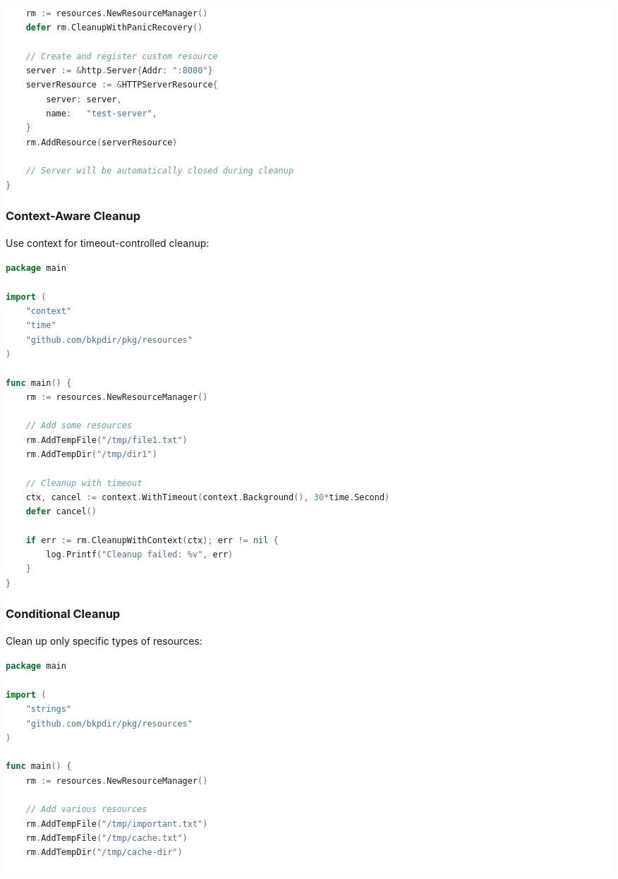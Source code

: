 ```go
    rm := resources.NewResourceManager()
    defer rm.CleanupWithPanicRecovery()
    
    // Create and register custom resource
    server := &http.Server{Addr: ":8080"}
    serverResource := &HTTPServerResource{
        server: server,
        name:   "test-server",
    }
    rm.AddResource(serverResource)
    
    // Server will be automatically closed during cleanup
}
```

### Context-Aware Cleanup

Use context for timeout-controlled cleanup:

```go
package main

import (
    "context"
    "time"
    "github.com/bkpdir/pkg/resources"
)

func main() {
    rm := resources.NewResourceManager()
    
    // Add some resources
    rm.AddTempFile("/tmp/file1.txt")
    rm.AddTempDir("/tmp/dir1")
    
    // Cleanup with timeout
    ctx, cancel := context.WithTimeout(context.Background(), 30*time.Second)
    defer cancel()
    
    if err := rm.CleanupWithContext(ctx); err != nil {
        log.Printf("Cleanup failed: %v", err)
    }
}
```

### Conditional Cleanup

Clean up only specific types of resources:

```go
package main

import (
    "strings"
    "github.com/bkpdir/pkg/resources"
)

func main() {
    rm := resources.NewResourceManager()
    
    // Add various resources
    rm.AddTempFile("/tmp/important.txt")
    rm.AddTempFile("/tmp/cache.txt")
    rm.AddTempDir("/tmp/cache-dir")
    
```